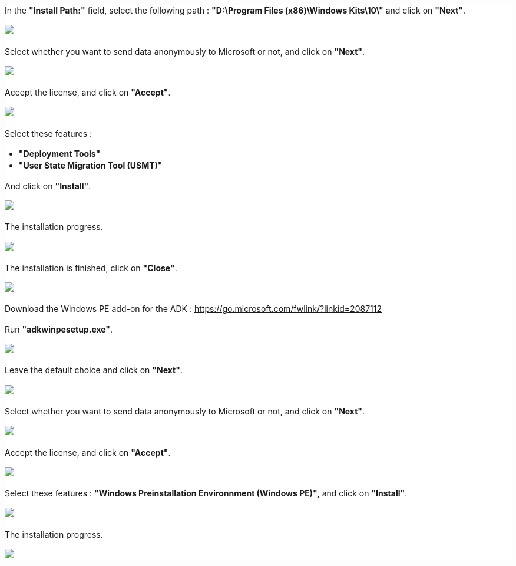 
<p style="text-align: justify;">In the <strong>"Install Path:"</strong> field, select the following path : <strong>"D:\Program Files (x86)\Windows Kits\10\"</strong> and click on <strong>"Next"</strong>.</p>
<img src="{{ site.baseurl }}/assets/images/posts/2019-06-05-sccm-install-prerequisites/2019-06-14-22_59_38-mRemoteNG---confCons.xml---LABNPWADM1P.png" class="align-center">

<p style="text-align: justify;">Select whether you want to send data anonymously to Microsoft or not, and click on <strong>"Next"</strong>.</p>
<img src="{{ site.baseurl }}/assets/images/posts/2019-06-05-sccm-install-prerequisites/2019-06-14-23_00_12-mRemoteNG---confCons.xml---LABNPWADM1P.png" class="align-center">

<p style="text-align: justify;">Accept the license, and click on <strong>"Accept"</strong>.</p>
<img src="{{ site.baseurl }}/assets/images/posts/2019-06-05-sccm-install-prerequisites/2019-06-14-23_00_42-mRemoteNG---confCons.xml---LABNPWADM1P.png" class="align-center">

<p style="text-align: justify;">Select these features :
  <ul>
    <li><strong>"Deployment Tools"</strong></li>
    <li><strong>"User State Migration Tool (USMT)"</strong></li>
  </ul>
And click on <strong>"Install"</strong>.
</p>
<img src="{{ site.baseurl }}/assets/images/posts/2019-06-05-sccm-install-prerequisites/2019-06-14-23_02_16-mRemoteNG---confCons.xml---LABNPWADM1P.png" class="align-center">

<p style="text-align: justify;">The installation progress.</p>
<img src="{{ site.baseurl }}/assets/images/posts/2019-06-05-sccm-install-prerequisites/2019-06-14-23_03_27-mRemoteNG---confCons.xml---LABNPWADM1P.png" class="align-center">

<p style="text-align: justify;">The installation is finished, click on <strong>"Close"</strong>.</p>
<img src="{{ site.baseurl }}/assets/images/posts/2019-06-05-sccm-install-prerequisites/2019-06-14-23_03_55-mRemoteNG---confCons.xml---LABNPWADM1P.png" class="align-center">


<p style="text-align: justify;">Download the Windows PE add-on for the ADK : <a href="https://go.microsoft.com/fwlink/?linkid=2087112">https://go.microsoft.com/fwlink/?linkid=2087112</a></p>

<p style="text-align: justify;">Run <strong>"adkwinpesetup.exe"</strong>.</p>
<img src="{{ site.baseurl }}/assets/images/posts/2019-06-05-sccm-install-prerequisites/2019-06-14-23_05_01-mRemoteNG---confCons.xml---LABNPWADM1P.png" class="align-center">

<p style="text-align: justify;">Leave the default choice and click on <strong>"Next"</strong>.</p>
<img src="{{ site.baseurl }}/assets/images/posts/2019-06-05-sccm-install-prerequisites/2019-06-14-23_05_36-mRemoteNG---confCons.xml---LABNPWADM1P.png" class="align-center">

<p style="text-align: justify;">Select whether you want to send data anonymously to Microsoft or not, and click on <strong>"Next"</strong>.</p>
<img src="{{ site.baseurl }}/assets/images/posts/2019-06-05-sccm-install-prerequisites/2019-06-14-23_05_54-mRemoteNG---confCons.xml---LABNPWADM1P.png" class="align-center">

<p style="text-align: justify;">Accept the license, and click on <strong>"Accept"</strong>.</p>
<img src="{{ site.baseurl }}/assets/images/posts/2019-06-05-sccm-install-prerequisites/2019-06-14-23_06_11-mRemoteNG---confCons.xml---LABNPWADM1P.png" class="align-center">

<p style="text-align: justify;">Select these features : <strong>"Windows Preinstallation Environnment (Windows PE)"</strong>, and click on <strong>"Install"</strong>.</p>
<img src="{{ site.baseurl }}/assets/images/posts/2019-06-05-sccm-install-prerequisites/2019-06-14-23_06_28-mRemoteNG---confCons.xml---LABNPWADM1P.png" class="align-center">

<p style="text-align: justify;">The installation progress.</p>
<img src="{{ site.baseurl }}/assets/images/posts/2019-06-05-sccm-install-prerequisites/2019-06-14-23_20_03-mRemoteNG---confCons.xml---LABNPWADM1P.png" class="align-center">
